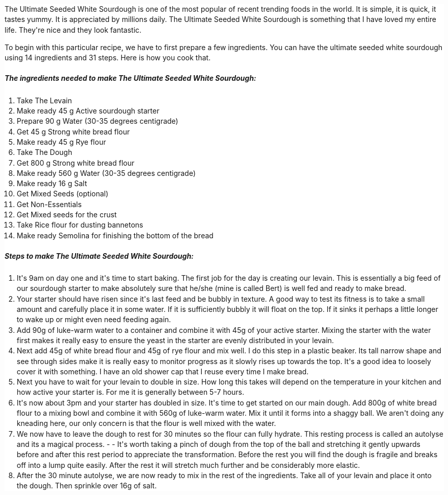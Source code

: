 The Ultimate Seeded White Sourdough is one of the most popular of recent trending foods in the world. It is simple, it is quick, it tastes yummy. It is appreciated by millions daily. The Ultimate Seeded White Sourdough is something that I have loved my entire life. They're nice and they look fantastic.




To begin with this particular recipe, we have to first prepare a few ingredients. You can have the ultimate seeded white sourdough using 14 ingredients and 31 steps. Here is how you cook that.



##### The ingredients needed to make The Ultimate Seeded White Sourdough:

1. Take  The Levain
1. Make ready 45 g Active sourdough starter
1. Prepare 90 g Water (30-35 degrees centigrade)
1. Get 45 g Strong white bread flour
1. Make ready 45 g Rye flour
1. Take  The Dough
1. Get 800 g Strong white bread flour
1. Make ready 560 g Water (30-35 degrees centigrade)
1. Make ready 16 g Salt
1. Get  Mixed Seeds (optional)
1. Get  Non-Essentials
1. Get  Mixed seeds for the crust
1. Take  Rice flour for dusting bannetons
1. Make ready  Semolina for finishing the bottom of the bread






##### Steps to make The Ultimate Seeded White Sourdough:

1. It&#39;s 9am on day one and it&#39;s time to start baking. The first job for the day is creating our levain. This is essentially a big feed of our sourdough starter to make absolutely sure that he/she (mine is called Bert) is well fed and ready to make bread.
1. Your starter should have risen since it&#39;s last feed and be bubbly in texture. A good way to test its fitness is to take a small amount and carefully place it in some water. If it is sufficiently bubbly it will float on the top. If it sinks it perhaps a little longer to wake up or might even need feeding again.
1. Add 90g of luke-warm water to a container and combine it with 45g of your active starter. Mixing the starter with the water first makes it really easy to ensure the yeast in the starter are evenly distributed in your levain.
1. Next add 45g of white bread flour and 45g of rye flour and mix well. I do this step in a plastic beaker. Its tall narrow shape and see through sides make it is really easy to monitor progress as it slowly rises up towards the top. It&#39;s a good idea to loosely cover it with something. I have an old shower cap that I reuse every time I make bread.
1. Next you have to wait for your levain to double in size. How long this takes will depend on the temperature in your kitchen and how active your starter is. For me it is generally between 5-7 hours.
1. It&#39;s now about 3pm and your starter has doubled in size. It&#39;s time to get started on our main dough. Add 800g of white bread flour to a mixing bowl and combine it with 560g of luke-warm water. Mix it until it forms into a shaggy ball. We aren&#39;t doing any kneading here, our only concern is that the flour is well mixed with the water.
1. We now have to leave the dough to rest for 30 minutes so the flour can fully hydrate. This resting process is called an autolyse and its a magical process.  -  - It&#39;s worth taking a pinch of dough from the top of the ball and stretching it gently upwards before and after this rest period to appreciate the transformation. Before the rest you will find the dough is fragile and breaks off into a lump quite easily. After the rest it will stretch much further and be considerably more elastic.
1. After the 30 minute autolyse, we are now ready to mix in the rest of the ingredients. Take all of your levain and place it onto the dough. Then sprinkle over 16g of salt.